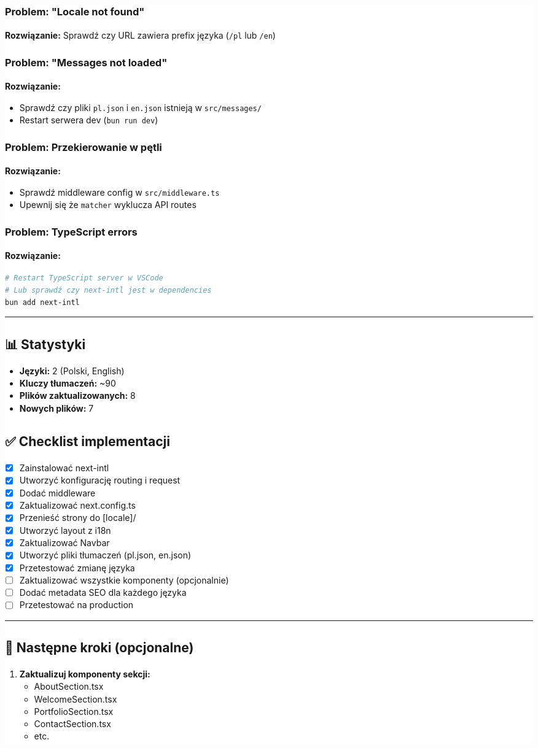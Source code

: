 ### Problem: "Locale not found"
**Rozwiązanie:** Sprawdź czy URL zawiera prefix języka (`/pl` lub `/en`)

### Problem: "Messages not loaded"
**Rozwiązanie:** 
- Sprawdź czy pliki `pl.json` i `en.json` istnieją w `src/messages/`
- Restart serwera dev (`bun run dev`)

### Problem: Przekierowanie w pętli
**Rozwiązanie:**
- Sprawdź middleware config w `src/middleware.ts`
- Upewnij się że `matcher` wyklucza API routes

### Problem: TypeScript errors
**Rozwiązanie:**
```bash
# Restart TypeScript server w VSCode
# Lub sprawdź czy next-intl jest w dependencies
bun add next-intl
```

---

## 📊 Statystyki

- **Języki:** 2 (Polski, English)
- **Kluczy tłumaczeń:** ~90
- **Plików zaktualizowanych:** 8
- **Nowych plików:** 7

## ✅ Checklist implementacji

- [x] Zainstalować next-intl
- [x] Utworzyć konfigurację routing i request
- [x] Dodać middleware
- [x] Zaktualizować next.config.ts
- [x] Przenieść strony do [locale]/
- [x] Utworzyć layout z i18n
- [x] Zaktualizować Navbar
- [x] Utworzyć pliki tłumaczeń (pl.json, en.json)
- [x] Przetestować zmianę języka
- [ ] Zaktualizować wszystkie komponenty (opcjonalnie)
- [ ] Dodać metadata SEO dla każdego języka
- [ ] Przetestować na production

---

## 🎯 Następne kroki (opcjonalne)

1. **Zaktualizuj komponenty sekcji:**
   - AboutSection.tsx
   - WelcomeSection.tsx
   - PortfolioSection.tsx
   - ContactSection.tsx
   - etc.
